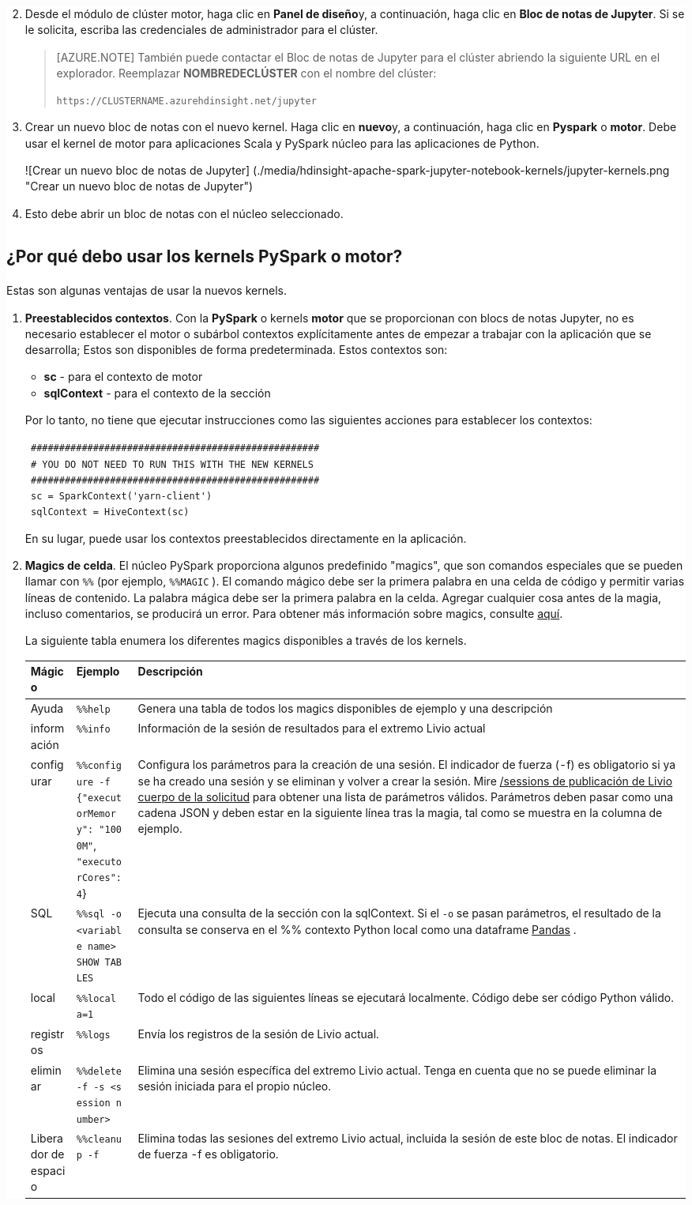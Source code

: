 2. Desde el módulo de clúster motor, haga clic en **Panel de diseño**y, a continuación, haga clic en **Bloc de notas de Jupyter**. Si se le solicita, escriba las credenciales de administrador para el clúster.

    > [AZURE.NOTE] También puede contactar el Bloc de notas de Jupyter para el clúster abriendo la siguiente URL en el explorador. Reemplazar __NOMBREDECLÚSTER__ con el nombre del clúster:
    >
    > `https://CLUSTERNAME.azurehdinsight.net/jupyter`

2. Crear un nuevo bloc de notas con el nuevo kernel. Haga clic en **nuevo**y, a continuación, haga clic en **Pyspark** o **motor**. Debe usar el kernel de motor para aplicaciones Scala y PySpark núcleo para las aplicaciones de Python.

    ![Crear un nuevo bloc de notas de Jupyter] (./media/hdinsight-apache-spark-jupyter-notebook-kernels/jupyter-kernels.png "Crear un nuevo bloc de notas de Jupyter") 

3. Esto debe abrir un bloc de notas con el núcleo seleccionado.

## <a name="why-should-i-use-the-pyspark-or-spark-kernels"></a>¿Por qué debo usar los kernels PySpark o motor?

Estas son algunas ventajas de usar la nuevos kernels.

1. **Preestablecidos contextos**. Con la **PySpark** o kernels **motor** que se proporcionan con blocs de notas Jupyter, no es necesario establecer el motor o subárbol contextos explícitamente antes de empezar a trabajar con la aplicación que se desarrolla; Estos son disponibles de forma predeterminada. Estos contextos son:

    * **sc** - para el contexto de motor
    * **sqlContext** - para el contexto de la sección


    Por lo tanto, no tiene que ejecutar instrucciones como las siguientes acciones para establecer los contextos:

        ###################################################
        # YOU DO NOT NEED TO RUN THIS WITH THE NEW KERNELS
        ###################################################
        sc = SparkContext('yarn-client')
        sqlContext = HiveContext(sc)

    En su lugar, puede usar los contextos preestablecidos directamente en la aplicación.
    
2. **Magics de celda**. El núcleo PySpark proporciona algunos predefinido "magics", que son comandos especiales que se pueden llamar con `%%` (por ejemplo, `%%MAGIC` <args>). El comando mágico debe ser la primera palabra en una celda de código y permitir varias líneas de contenido. La palabra mágica debe ser la primera palabra en la celda. Agregar cualquier cosa antes de la magia, incluso comentarios, se producirá un error.   Para obtener más información sobre magics, consulte [aquí](http://ipython.readthedocs.org/en/stable/interactive/magics.html).

    La siguiente tabla enumera los diferentes magics disponibles a través de los kernels.

  	| Mágico     | Ejemplo                         | Descripción  |
  	|-----------|---------------------------------|--------------|
  	| Ayuda      | `%%help`                            | Genera una tabla de todos los magics disponibles de ejemplo y una descripción |
  	| información      | `%%info`                          | Información de la sesión de resultados para el extremo Livio actual |
  	| configurar | `%%configure -f`<br>`{"executorMemory": "1000M"`,<br>`"executorCores": 4`} | Configura los parámetros para la creación de una sesión. El indicador de fuerza (-f) es obligatorio si ya se ha creado una sesión y se eliminan y volver a crear la sesión. Mire [/sessions de publicación de Livio cuerpo de la solicitud](https://github.com/cloudera/livy#request-body) para obtener una lista de parámetros válidos. Parámetros deben pasar como una cadena JSON y deben estar en la siguiente línea tras la magia, tal como se muestra en la columna de ejemplo. |
  	| SQL       |  `%%sql -o <variable name>`<br> `SHOW TABLES`    | Ejecuta una consulta de la sección con la sqlContext. Si el `-o` se pasan parámetros, el resultado de la consulta se conserva en el %% contexto Python local como una dataframe [Pandas](http://pandas.pydata.org/) .   |
  	| local     |     `%%local`<br>`a=1`              | Todo el código de las siguientes líneas se ejecutará localmente. Código debe ser código Python válido. |
  	| registros      | `%%logs`                        | Envía los registros de la sesión de Livio actual.  |
  	| eliminar    | `%%delete -f -s <session number>` | Elimina una sesión específica del extremo Livio actual. Tenga en cuenta que no se puede eliminar la sesión iniciada para el propio núcleo. |
  	| Liberador de espacio   | `%%cleanup -f`                    | Elimina todas las sesiones del extremo Livio actual, incluida la sesión de este bloc de notas. El indicador de fuerza -f es obligatorio.  |
